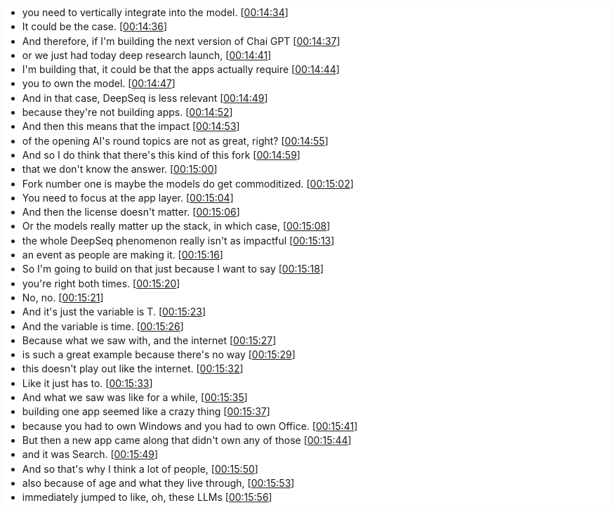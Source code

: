 *  you need to vertically integrate into the model. [[00:14:34](https://www.youtube.com/watch?v=7lfTewdP1c4&t=874.7s)]
*  It could be the case. [[00:14:36](https://www.youtube.com/watch?v=7lfTewdP1c4&t=876.22s)]
*  And therefore, if I'm building the next version of Chai GPT [[00:14:37](https://www.youtube.com/watch?v=7lfTewdP1c4&t=877.7s)]
*  or we just had today deep research launch, [[00:14:41](https://www.youtube.com/watch?v=7lfTewdP1c4&t=881.84s)]
*  I'm building that, it could be that the apps actually require [[00:14:44](https://www.youtube.com/watch?v=7lfTewdP1c4&t=884.7800000000001s)]
*  you to own the model. [[00:14:47](https://www.youtube.com/watch?v=7lfTewdP1c4&t=887.32s)]
*  And in that case, DeepSeq is less relevant [[00:14:49](https://www.youtube.com/watch?v=7lfTewdP1c4&t=889.76s)]
*  because they're not building apps. [[00:14:52](https://www.youtube.com/watch?v=7lfTewdP1c4&t=892.46s)]
*  And then this means that the impact [[00:14:53](https://www.youtube.com/watch?v=7lfTewdP1c4&t=893.76s)]
*  of the opening AI's round topics are not as great, right? [[00:14:55](https://www.youtube.com/watch?v=7lfTewdP1c4&t=895.36s)]
*  And so I do think that there's this kind of this fork [[00:14:59](https://www.youtube.com/watch?v=7lfTewdP1c4&t=899.1s)]
*  that we don't know the answer. [[00:15:00](https://www.youtube.com/watch?v=7lfTewdP1c4&t=900.9000000000001s)]
*  Fork number one is maybe the models do get commoditized. [[00:15:02](https://www.youtube.com/watch?v=7lfTewdP1c4&t=902.0400000000001s)]
*  You need to focus at the app layer. [[00:15:04](https://www.youtube.com/watch?v=7lfTewdP1c4&t=904.94s)]
*  And then the license doesn't matter. [[00:15:06](https://www.youtube.com/watch?v=7lfTewdP1c4&t=906.34s)]
*  Or the models really matter up the stack, in which case, [[00:15:08](https://www.youtube.com/watch?v=7lfTewdP1c4&t=908.98s)]
*  the whole DeepSeq phenomenon really isn't as impactful [[00:15:13](https://www.youtube.com/watch?v=7lfTewdP1c4&t=913.2s)]
*  an event as people are making it. [[00:15:16](https://www.youtube.com/watch?v=7lfTewdP1c4&t=916.94s)]
*  So I'm going to build on that just because I want to say [[00:15:18](https://www.youtube.com/watch?v=7lfTewdP1c4&t=918.34s)]
*  you're right both times. [[00:15:20](https://www.youtube.com/watch?v=7lfTewdP1c4&t=920.38s)]
*  No, no. [[00:15:21](https://www.youtube.com/watch?v=7lfTewdP1c4&t=921.98s)]
*  And it's just the variable is T. [[00:15:23](https://www.youtube.com/watch?v=7lfTewdP1c4&t=923.42s)]
*  And the variable is time. [[00:15:26](https://www.youtube.com/watch?v=7lfTewdP1c4&t=926.52s)]
*  Because what we saw with, and the internet [[00:15:27](https://www.youtube.com/watch?v=7lfTewdP1c4&t=927.92s)]
*  is such a great example because there's no way [[00:15:29](https://www.youtube.com/watch?v=7lfTewdP1c4&t=929.92s)]
*  this doesn't play out like the internet. [[00:15:32](https://www.youtube.com/watch?v=7lfTewdP1c4&t=932.02s)]
*  Like it just has to. [[00:15:33](https://www.youtube.com/watch?v=7lfTewdP1c4&t=933.5600000000001s)]
*  And what we saw was like for a while, [[00:15:35](https://www.youtube.com/watch?v=7lfTewdP1c4&t=935.26s)]
*  building one app seemed like a crazy thing [[00:15:37](https://www.youtube.com/watch?v=7lfTewdP1c4&t=937.5600000000001s)]
*  because you had to own Windows and you had to own Office. [[00:15:41](https://www.youtube.com/watch?v=7lfTewdP1c4&t=941.36s)]
*  But then a new app came along that didn't own any of those [[00:15:44](https://www.youtube.com/watch?v=7lfTewdP1c4&t=944.66s)]
*  and it was Search. [[00:15:49](https://www.youtube.com/watch?v=7lfTewdP1c4&t=949.14s)]
*  And so that's why I think a lot of people, [[00:15:50](https://www.youtube.com/watch?v=7lfTewdP1c4&t=950.9s)]
*  also because of age and what they live through, [[00:15:53](https://www.youtube.com/watch?v=7lfTewdP1c4&t=953.64s)]
*  immediately jumped to like, oh, these LLMs [[00:15:56](https://www.youtube.com/watch?v=7lfTewdP1c4&t=956.9s)]